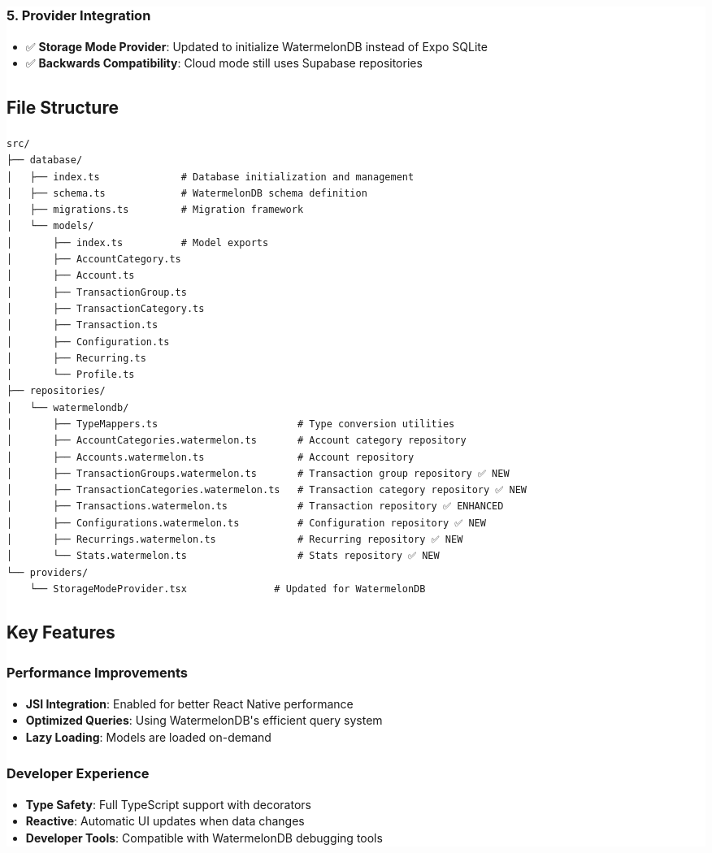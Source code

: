 ### 5. Provider Integration

- ✅ **Storage Mode Provider**: Updated to initialize WatermelonDB instead of Expo SQLite
- ✅ **Backwards Compatibility**: Cloud mode still uses Supabase repositories

## File Structure

```
src/
├── database/
│   ├── index.ts              # Database initialization and management
│   ├── schema.ts             # WatermelonDB schema definition
│   ├── migrations.ts         # Migration framework
│   └── models/
│       ├── index.ts          # Model exports
│       ├── AccountCategory.ts
│       ├── Account.ts
│       ├── TransactionGroup.ts
│       ├── TransactionCategory.ts
│       ├── Transaction.ts
│       ├── Configuration.ts
│       ├── Recurring.ts
│       └── Profile.ts
├── repositories/
│   └── watermelondb/
│       ├── TypeMappers.ts                        # Type conversion utilities
│       ├── AccountCategories.watermelon.ts       # Account category repository
│       ├── Accounts.watermelon.ts                # Account repository
│       ├── TransactionGroups.watermelon.ts       # Transaction group repository ✅ NEW
│       ├── TransactionCategories.watermelon.ts   # Transaction category repository ✅ NEW
│       ├── Transactions.watermelon.ts            # Transaction repository ✅ ENHANCED
│       ├── Configurations.watermelon.ts          # Configuration repository ✅ NEW
│       ├── Recurrings.watermelon.ts              # Recurring repository ✅ NEW
│       └── Stats.watermelon.ts                   # Stats repository ✅ NEW
└── providers/
    └── StorageModeProvider.tsx               # Updated for WatermelonDB
```

## Key Features

### Performance Improvements

- **JSI Integration**: Enabled for better React Native performance
- **Optimized Queries**: Using WatermelonDB's efficient query system
- **Lazy Loading**: Models are loaded on-demand

### Developer Experience

- **Type Safety**: Full TypeScript support with decorators
- **Reactive**: Automatic UI updates when data changes
- **Developer Tools**: Compatible with WatermelonDB debugging tools
